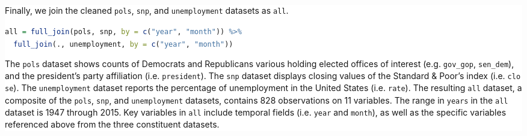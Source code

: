 Finally, we join the cleaned `pols`, `snp`, and `unemployment` datasets
as `all`.

``` r
all = full_join(pols, snp, by = c("year", "month")) %>%
  full_join(., unemployment, by = c("year", "month"))
```

The `pols` dataset shows counts of Democrats and Republicans various
holding elected offices of interest (e.g. `gov_gop`, `sen_dem`), and the
president’s party affiliation (i.e. `president`). The `snp` dataset
displays closing values of the Standard & Poor’s index (i.e. `close`).
The `unemployment` dataset reports the percentage of unemployment in the
United States (i.e. `rate`). The resulting `all` dataset, a composite of
the `pols`, `snp`, and `unemployment` datasets, contains 828
observations on 11 variables. The range in `years` in the `all` dataset
is 1947 through 2015. Key variables in `all` include temporal fields
(i.e. `year` and `month`), as well as the specific variables referenced
above from the three constituent datasets.
